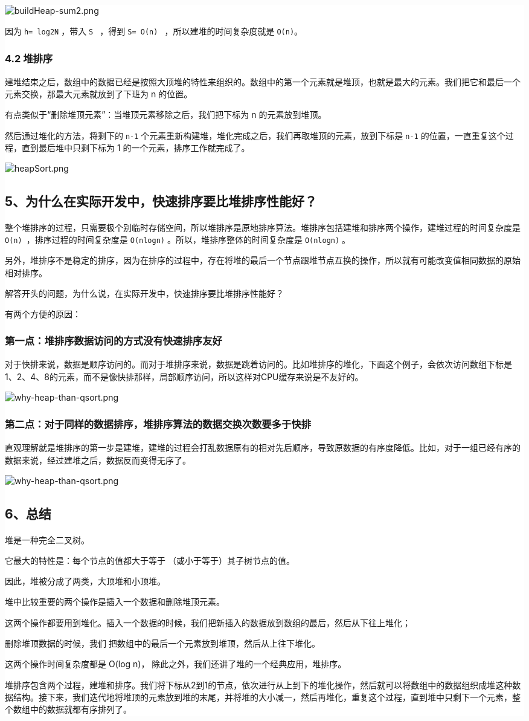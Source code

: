 ![buildHeap-sum2.png](https://cdn.jsdelivr.net/gh/rongweihe/ImageHost01/images/buildHeap-sum2.png)

因为 `h= log2N` ，带入 `S ` ，得到 `S= O(n) ` ，所以建堆的时间复杂度就是 `O(n)`。

### 4.2 堆排序

建堆结束之后，数组中的数据已经是按照大顶堆的特性来组织的。数组中的第一个元素就是堆顶，也就是最大的元素。我们把它和最后一个元素交换，那最大元素就放到了下班为 n  的位置。

有点类似于“删除堆顶元素”：当堆顶元素移除之后，我们把下标为 n 的元素放到堆顶。

然后通过堆化的方法，将剩下的 `n-1` 个元素重新构建堆，堆化完成之后，我们再取堆顶的元素，放到下标是 `n-1`  的位置，一直重复这个过程，直到最后堆中只剩下标为 1 的一个元素，排序工作就完成了。

![heapSort.png](https://cdn.jsdelivr.net/gh/rongweihe/ImageHost01/images/heapSort.png)



## 5、为什么在实际开发中，快速排序要比堆排序性能好？

整个堆排序的过程，只需要极个别临时存储空间，所以堆排序是原地排序算法。堆排序包括建堆和排序两个操作，建堆过程的时间复杂度是 `O(n) `，排序过程的时间复杂度是 `O(nlogn)` 。所以，堆排序整体的时间复杂度是 `O(nlogn)` 。

另外，堆排序不是稳定的排序，因为在排序的过程中，存在将堆的最后一个节点跟堆节点互换的操作，所以就有可能改变值相同数据的原始相对排序。

解答开头的问题，为什么说，在实际开发中，快速排序要比堆排序性能好？

有两个方便的原因：

### 第一点：堆排序数据访问的方式没有快速排序友好

 对于快排来说，数据是顺序访问的。而对于堆排序来说，数据是跳着访问的。比如堆排序的堆化，下面这个例子，会依次访问数组下标是 1、2、4、8的元素，而不是像快排那样，局部顺序访问，所以这样对CPU缓存来说是不友好的。

![why-heap-than-qsort.png](https://cdn.jsdelivr.net/gh/rongweihe/ImageHost01/images/why-heap-than-qsort.png)

### 第二点：对于同样的数据排序，堆排序算法的数据交换次数要多于快排

直观理解就是堆排序的第一步是建堆，建堆的过程会打乱数据原有的相对先后顺序，导致原数据的有序度降低。比如，对于一组已经有序的数据来说，经过建堆之后，数据反而变得无序了。

![why-heap-than-qsort.png](https://cdn.jsdelivr.net/gh/rongweihe/ImageHost01/images/heapSort2.png)

## 6、总结

堆是一种完全二叉树。

它最大的特性是：每个节点的值都大于等于 （或小于等于）其子树节点的值。

因此，堆被分成了两类，大顶堆和小顶堆。 

堆中比较重要的两个操作是插入一个数据和删除堆顶元素。

这两个操作都要用到堆化。插入一个数据的时候，我们把新插入的数据放到数组的最后，然后从下往上堆化；

删除堆顶数据的时候，我们 把数组中的最后一个元素放到堆顶，然后从上往下堆化。

这两个操作时间复杂度都是 O(log n)， 除此之外，我们还讲了堆的一个经典应用，堆排序。

堆排序包含两个过程，建堆和排序。我们将下标从2到1的节点，依次进行从上到下的堆化操作，然后就可以将数组中的数据组织成堆这种数据结构。接下来，我们迭代地将堆顶的元素放到堆的末尾，并将堆的大小减一，然后再堆化，重复这个过程，直到堆中只剩下一个元素，整个数组中的数据就都有序排列了。 